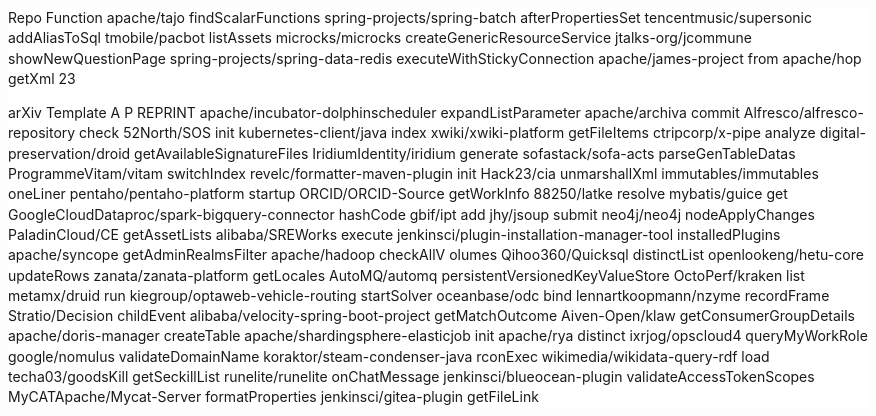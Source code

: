 Repo Function
apache/tajo findScalarFunctions
spring-projects/spring-batch afterPropertiesSet
tencentmusic/supersonic addAliasToSql
tmobile/pacbot listAssets
microcks/microcks createGenericResourceService
jtalks-org/jcommune showNewQuestionPage
spring-projects/spring-data-redis executeWithStickyConnection
apache/james-project from
apache/hop getXml
23

arXiv Template A P REPRINT
apache/incubator-dolphinscheduler expandListParameter
apache/archiva commit
Alfresco/alfresco-repository check
52North/SOS init
kubernetes-client/java index
xwiki/xwiki-platform getFileItems
ctripcorp/x-pipe analyze
digital-preservation/droid getAvailableSignatureFiles
IridiumIdentity/iridium generate
sofastack/sofa-acts parseGenTableDatas
ProgrammeVitam/vitam switchIndex
revelc/formatter-maven-plugin init
Hack23/cia unmarshallXml
immutables/immutables oneLiner
pentaho/pentaho-platform startup
ORCID/ORCID-Source getWorkInfo
88250/latke resolve
mybatis/guice get
GoogleCloudDataproc/spark-bigquery-connector hashCode
gbif/ipt add
jhy/jsoup submit
neo4j/neo4j nodeApplyChanges
PaladinCloud/CE getAssetLists
alibaba/SREWorks execute
jenkinsci/plugin-installation-manager-tool installedPlugins
apache/syncope getAdminRealmsFilter
apache/hadoop checkAllV olumes
Qihoo360/Quicksql distinctList
openlookeng/hetu-core updateRows
zanata/zanata-platform getLocales
AutoMQ/automq persistentVersionedKeyValueStore
OctoPerf/kraken list
metamx/druid run
kiegroup/optaweb-vehicle-routing startSolver
oceanbase/odc bind
lennartkoopmann/nzyme recordFrame
Stratio/Decision childEvent
alibaba/velocity-spring-boot-project getMatchOutcome
Aiven-Open/klaw getConsumerGroupDetails
apache/doris-manager createTable
apache/shardingsphere-elasticjob init
apache/rya distinct
ixrjog/opscloud4 queryMyWorkRole
google/nomulus validateDomainName
koraktor/steam-condenser-java rconExec
wikimedia/wikidata-query-rdf load
techa03/goodsKill getSeckillList
runelite/runelite onChatMessage
jenkinsci/blueocean-plugin validateAccessTokenScopes
MyCATApache/Mycat-Server formatProperties
jenkinsci/gitea-plugin getFileLink